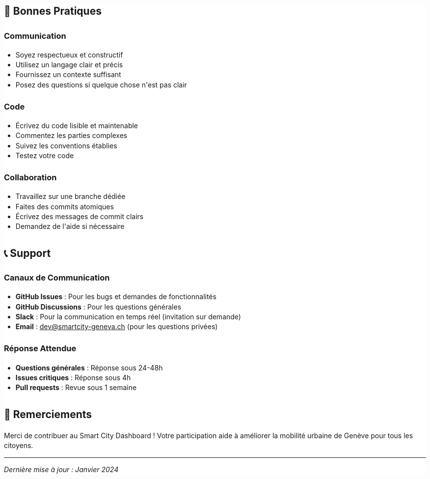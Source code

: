 ## 🎯 Bonnes Pratiques

### Communication
- Soyez respectueux et constructif
- Utilisez un langage clair et précis
- Fournissez un contexte suffisant
- Posez des questions si quelque chose n'est pas clair

### Code
- Écrivez du code lisible et maintenable
- Commentez les parties complexes
- Suivez les conventions établies
- Testez votre code

### Collaboration
- Travaillez sur une branche dédiée
- Faites des commits atomiques
- Écrivez des messages de commit clairs
- Demandez de l'aide si nécessaire

## 📞 Support

### Canaux de Communication

- **GitHub Issues** : Pour les bugs et demandes de fonctionnalités
- **GitHub Discussions** : Pour les questions générales
- **Slack** : Pour la communication en temps réel (invitation sur demande)
- **Email** : dev@smartcity-geneva.ch (pour les questions privées)

### Réponse Attendue

- **Questions générales** : Réponse sous 24-48h
- **Issues critiques** : Réponse sous 4h
- **Pull requests** : Revue sous 1 semaine

## 🙏 Remerciements

Merci de contribuer au Smart City Dashboard ! Votre participation aide à améliorer la mobilité urbaine de Genève pour tous les citoyens.

---

*Dernière mise à jour : Janvier 2024*
